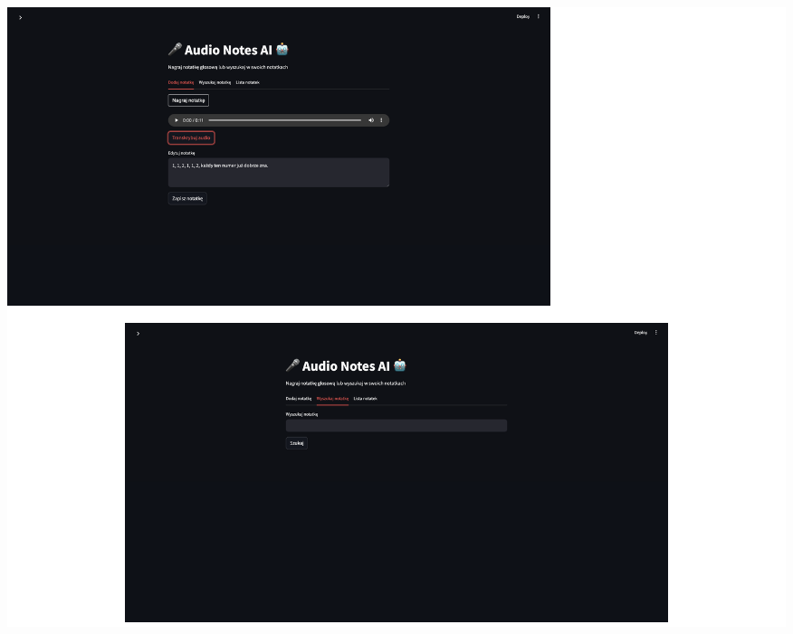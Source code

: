   <img src="Screenshots/Zrzut%20ekranu%202025-06-15%20o%2000.20.42.png" alt="Ekran 4" width="600"/>
</p>
<p align="center">
  <img src="Screenshots/Zrzut%20ekranu%202025-06-15%20o%2000.21.14.png" alt="Ekran 5" width="600"/>
</p>
<p align="center">